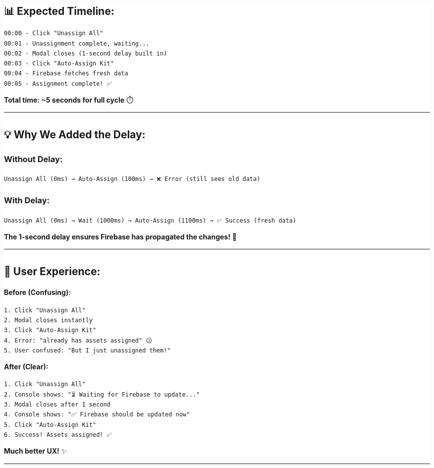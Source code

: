 ## 📊 **Expected Timeline:**

```
00:00 - Click "Unassign All"
00:01 - Unassignment complete, waiting...
00:02 - Modal closes (1-second delay built in)
00:03 - Click "Auto-Assign Kit"
00:04 - Firebase fetches fresh data
00:05 - Assignment complete! ✅
```

**Total time: ~5 seconds for full cycle** ⏱️

---

## 💡 **Why We Added the Delay:**

### **Without Delay:**
```
Unassign All (0ms) → Auto-Assign (100ms) → ❌ Error (still sees old data)
```

### **With Delay:**
```
Unassign All (0ms) → Wait (1000ms) → Auto-Assign (1100ms) → ✅ Success (fresh data)
```

**The 1-second delay ensures Firebase has propagated the changes!** 🎯

---

## 🎨 **User Experience:**

**Before (Confusing):**
```
1. Click "Unassign All"
2. Modal closes instantly
3. Click "Auto-Assign Kit"
4. Error: "already has assets assigned" 😕
5. User confused: "But I just unassigned them!"
```

**After (Clear):**
```
1. Click "Unassign All"
2. Console shows: "⏳ Waiting for Firebase to update..."
3. Modal closes after 1 second
4. Console shows: "✅ Firebase should be updated now"
5. Click "Auto-Assign Kit"
6. Success! Assets assigned! ✅
```

**Much better UX!** ✨

---